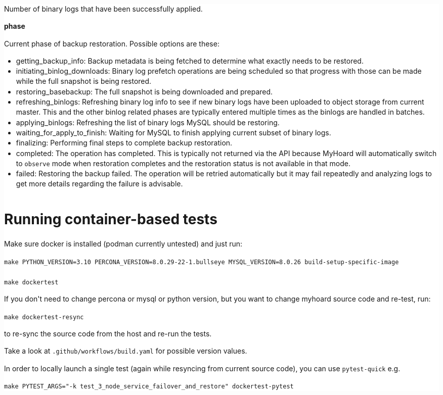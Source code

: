 Number of binary logs that have been successfully applied.

**phase**

Current phase of backup restoration. Possible options are these:

- getting_backup_info: Backup metadata is being fetched to determine what
  exactly needs to be restored.
- initiating_binlog_downloads: Binary log prefetch operations are being
  scheduled so that progress with those can be made while the full snapshot is
  being restored.
- restoring_basebackup: The full snapshot is being downloaded and prepared.
- refreshing_binlogs: Refreshing binary log info to see if new binary logs have
  been uploaded to object storage from current master. This and the other
  binlog related phases are typically entered multiple times as the binlogs are
  handled in batches.
- applying_binlogs: Refreshing the list of binary logs MySQL should be
  restoring.
- waiting_for_apply_to_finish: Waiting for MySQL to finish applying current
  subset of binary logs.
- finalizing: Performing final steps to complete backup restoration.
- completed: The operation has completed. This is typically not returned via
  the API because MyHoard will automatically switch to `observe` mode when
  restoration completes and the restoration status is not available in that
  mode.
- failed: Restoring the backup failed. The operation will be retried
  automatically but it may fail repeatedly and analyzing logs to get more
  details regarding the failure is advisable.

# Running container-based tests

Make sure docker is installed (podman currently untested) and just run:

```
make PYTHON_VERSION=3.10 PERCONA_VERSION=8.0.29-22-1.bullseye MYSQL_VERSION=8.0.26 build-setup-specific-image

make dockertest
```

If you don't need to change percona or mysql or python version, but you want to change myhoard source code and re-test,
run:

```
make dockertest-resync
```

to re-sync the source code from the host and re-run the tests.

Take a look at `.github/workflows/build.yaml` for possible version values.

In order to locally launch a single test (again while resyncing from current source code), you can use `pytest-quick` e.g.

```
make PYTEST_ARGS="-k test_3_node_service_failover_and_restore" dockertest-pytest
```
